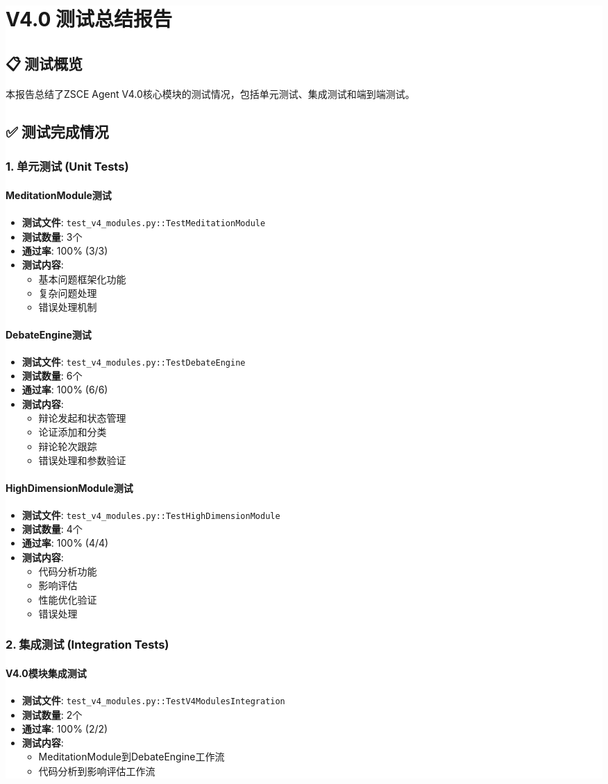 # V4.0 测试总结报告

## 📋 测试概览

本报告总结了ZSCE Agent V4.0核心模块的测试情况，包括单元测试、集成测试和端到端测试。

## ✅ 测试完成情况

### 1. 单元测试 (Unit Tests)

#### MeditationModule测试
- **测试文件**: `test_v4_modules.py::TestMeditationModule`
- **测试数量**: 3个
- **通过率**: 100% (3/3)
- **测试内容**:
  - 基本问题框架化功能
  - 复杂问题处理
  - 错误处理机制

#### DebateEngine测试
- **测试文件**: `test_v4_modules.py::TestDebateEngine`
- **测试数量**: 6个
- **通过率**: 100% (6/6)
- **测试内容**:
  - 辩论发起和状态管理
  - 论证添加和分类
  - 辩论轮次跟踪
  - 错误处理和参数验证

#### HighDimensionModule测试
- **测试文件**: `test_v4_modules.py::TestHighDimensionModule`
- **测试数量**: 4个
- **通过率**: 100% (4/4)
- **测试内容**:
  - 代码分析功能
  - 影响评估
  - 性能优化验证
  - 错误处理

### 2. 集成测试 (Integration Tests)

#### V4.0模块集成测试
- **测试文件**: `test_v4_modules.py::TestV4ModulesIntegration`
- **测试数量**: 2个
- **通过率**: 100% (2/2)
- **测试内容**:
  - MeditationModule到DebateEngine工作流
  - 代码分析到影响评估工作流
